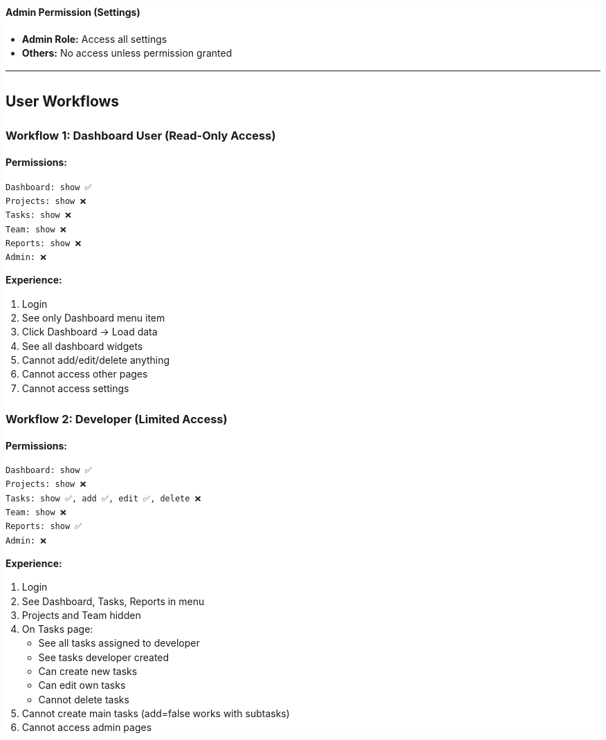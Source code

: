 #### Admin Permission (Settings)
- **Admin Role:** Access all settings
- **Others:** No access unless permission granted

---

## User Workflows

### Workflow 1: Dashboard User (Read-Only Access)

**Permissions:**
```
Dashboard: show ✅
Projects: show ❌
Tasks: show ❌
Team: show ❌
Reports: show ❌
Admin: ❌
```

**Experience:**
1. Login
2. See only Dashboard menu item
3. Click Dashboard → Load data
4. See all dashboard widgets
5. Cannot add/edit/delete anything
6. Cannot access other pages
7. Cannot access settings

### Workflow 2: Developer (Limited Access)

**Permissions:**
```
Dashboard: show ✅
Projects: show ❌
Tasks: show ✅, add ✅, edit ✅, delete ❌
Team: show ❌
Reports: show ✅
Admin: ❌
```

**Experience:**
1. Login
2. See Dashboard, Tasks, Reports in menu
3. Projects and Team hidden
4. On Tasks page:
   - See all tasks assigned to developer
   - See tasks developer created
   - Can create new tasks
   - Can edit own tasks
   - Cannot delete tasks
5. Cannot create main tasks (add=false works with subtasks)
6. Cannot access admin pages
